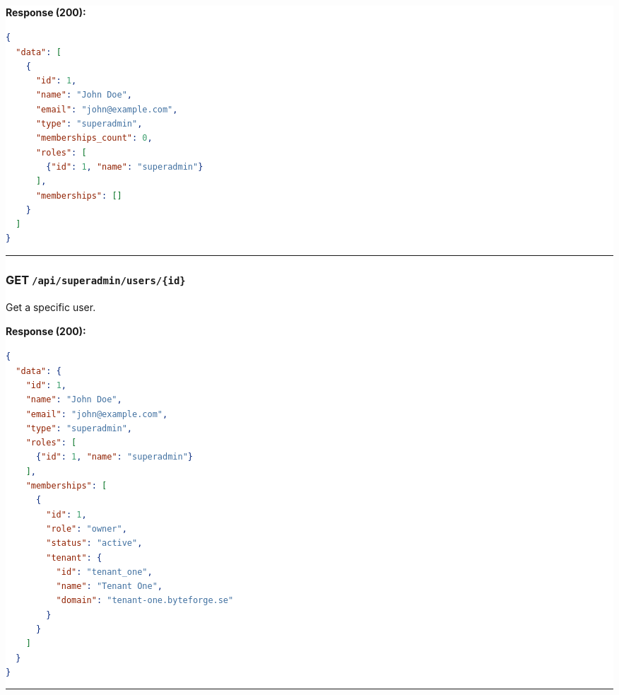 **Response (200):**
```json
{
  "data": [
    {
      "id": 1,
      "name": "John Doe",
      "email": "john@example.com",
      "type": "superadmin",
      "memberships_count": 0,
      "roles": [
        {"id": 1, "name": "superadmin"}
      ],
      "memberships": []
    }
  ]
}
```

---

### GET `/api/superadmin/users/{id}`
Get a specific user.

**Response (200):**
```json
{
  "data": {
    "id": 1,
    "name": "John Doe",
    "email": "john@example.com",
    "type": "superadmin",
    "roles": [
      {"id": 1, "name": "superadmin"}
    ],
    "memberships": [
      {
        "id": 1,
        "role": "owner",
        "status": "active",
        "tenant": {
          "id": "tenant_one",
          "name": "Tenant One",
          "domain": "tenant-one.byteforge.se"
        }
      }
    ]
  }
}
```

---
